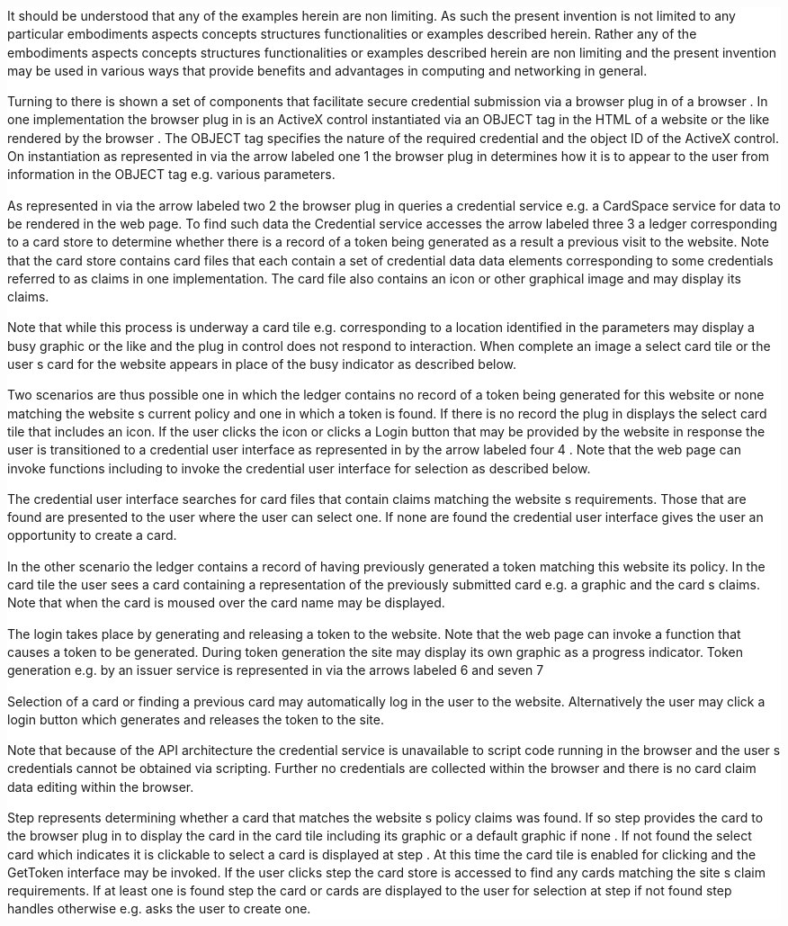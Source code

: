It should be understood that any of the examples herein are non limiting. As such the present invention is not limited to any particular embodiments aspects concepts structures functionalities or examples described herein. Rather any of the embodiments aspects concepts structures functionalities or examples described herein are non limiting and the present invention may be used in various ways that provide benefits and advantages in computing and networking in general.

Turning to there is shown a set of components that facilitate secure credential submission via a browser plug in of a browser . In one implementation the browser plug in is an ActiveX control instantiated via an OBJECT tag in the HTML of a website or the like rendered by the browser . The OBJECT tag specifies the nature of the required credential and the object ID of the ActiveX control. On instantiation as represented in via the arrow labeled one 1 the browser plug in determines how it is to appear to the user from information in the OBJECT tag e.g. various parameters.

As represented in via the arrow labeled two 2 the browser plug in queries a credential service e.g. a CardSpace service for data to be rendered in the web page. To find such data the Credential service accesses the arrow labeled three 3 a ledger corresponding to a card store to determine whether there is a record of a token being generated as a result a previous visit to the website. Note that the card store contains card files that each contain a set of credential data data elements corresponding to some credentials referred to as claims in one implementation. The card file also contains an icon or other graphical image and may display its claims.

Note that while this process is underway a card tile e.g. corresponding to a location identified in the parameters may display a busy graphic or the like and the plug in control does not respond to interaction. When complete an image a select card tile or the user s card for the website appears in place of the busy indicator as described below.

Two scenarios are thus possible one in which the ledger contains no record of a token being generated for this website or none matching the website s current policy and one in which a token is found. If there is no record the plug in displays the select card tile that includes an icon. If the user clicks the icon or clicks a Login button that may be provided by the website in response the user is transitioned to a credential user interface as represented in by the arrow labeled four 4 . Note that the web page can invoke functions including to invoke the credential user interface for selection as described below.

The credential user interface searches for card files that contain claims matching the website s requirements. Those that are found are presented to the user where the user can select one. If none are found the credential user interface gives the user an opportunity to create a card.

In the other scenario the ledger contains a record of having previously generated a token matching this website its policy. In the card tile the user sees a card containing a representation of the previously submitted card e.g. a graphic and the card s claims. Note that when the card is moused over the card name may be displayed.

The login takes place by generating and releasing a token to the website. Note that the web page can invoke a function that causes a token to be generated. During token generation the site may display its own graphic as a progress indicator. Token generation e.g. by an issuer service is represented in via the arrows labeled 6 and seven 7 

Selection of a card or finding a previous card may automatically log in the user to the website. Alternatively the user may click a login button which generates and releases the token to the site.

Note that because of the API architecture the credential service is unavailable to script code running in the browser and the user s credentials cannot be obtained via scripting. Further no credentials are collected within the browser and there is no card claim data editing within the browser.

Step represents determining whether a card that matches the website s policy claims was found. If so step provides the card to the browser plug in to display the card in the card tile including its graphic or a default graphic if none . If not found the select card which indicates it is clickable to select a card is displayed at step . At this time the card tile is enabled for clicking and the GetToken interface may be invoked. If the user clicks step the card store is accessed to find any cards matching the site s claim requirements. If at least one is found step the card or cards are displayed to the user for selection at step if not found step handles otherwise e.g. asks the user to create one.
